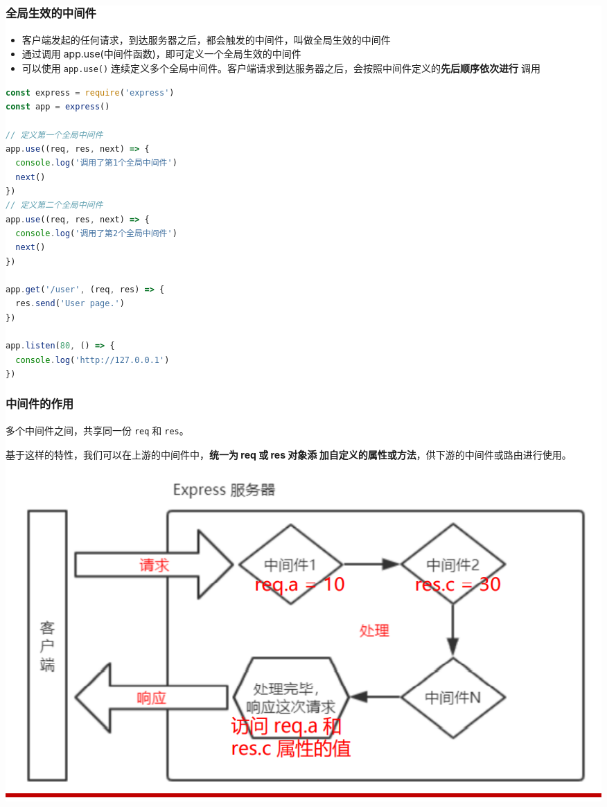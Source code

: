 ### 全局生效的中间件

- 客户端发起的任何请求，到达服务器之后，都会触发的中间件，叫做全局生效的中间件
- 通过调用 app.use(中间件函数)，即可定义一个全局生效的中间件
- 可以使用 `app.use()` 连续定义多个全局中间件。客户端请求到达服务器之后，会按照中间件定义的**先后顺序依次进行** 调用

```js
const express = require('express')
const app = express()

// 定义第一个全局中间件
app.use((req, res, next) => {
  console.log('调用了第1个全局中间件')
  next()
})
// 定义第二个全局中间件
app.use((req, res, next) => {
  console.log('调用了第2个全局中间件')
  next()
})

app.get('/user', (req, res) => {
  res.send('User page.')
})

app.listen(80, () => {
  console.log('http://127.0.0.1')
})
```

### 中间件的作用

多个中间件之间，共享同一份 `req` 和 `res`。

基于这样的特性，我们可以在上游的中间件中，**统一为 req 或 res 对象添 加自定义的属性或方法**，供下游的中间件或路由进行使用。

![image](./image/zuoyong2.png)
